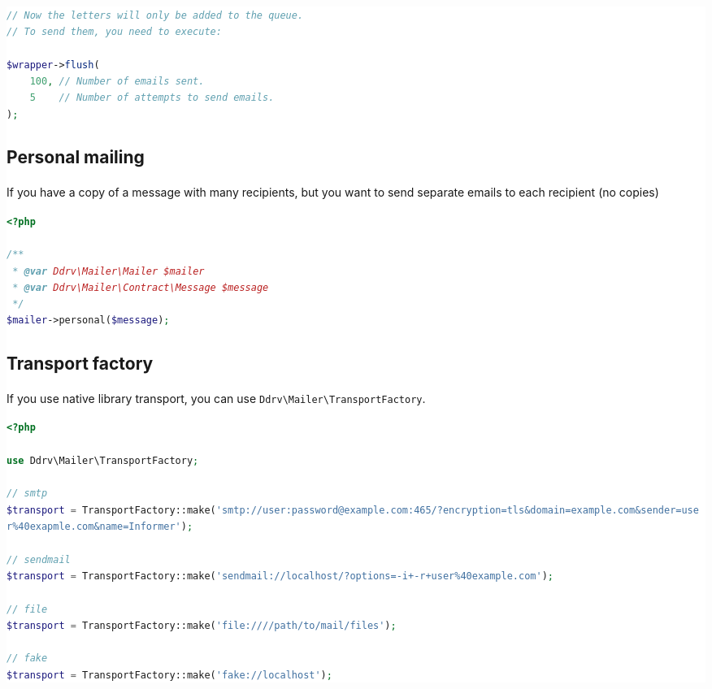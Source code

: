 ```php
// Now the letters will only be added to the queue.
// To send them, you need to execute:

$wrapper->flush(
    100, // Number of emails sent.
    5    // Number of attempts to send emails.
);
```

## Personal mailing

If you have a copy of a message with many recipients, but you want to send separate emails to each recipient (no copies)

```php
<?php

/**
 * @var Ddrv\Mailer\Mailer $mailer
 * @var Ddrv\Mailer\Contract\Message $message
 */
$mailer->personal($message);
```

## Transport factory

If you use native library transport, you can use `Ddrv\Mailer\TransportFactory`.

```php
<?php

use Ddrv\Mailer\TransportFactory;

// smtp
$transport = TransportFactory::make('smtp://user:password@example.com:465/?encryption=tls&domain=example.com&sender=user%40exapmle.com&name=Informer');

// sendmail
$transport = TransportFactory::make('sendmail://localhost/?options=-i+-r+user%40example.com');

// file
$transport = TransportFactory::make('file:////path/to/mail/files');

// fake
$transport = TransportFactory::make('fake://localhost');

```
